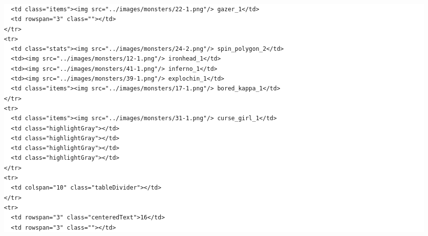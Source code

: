       <td class="items"><img src="../images/monsters/22-1.png"/> gazer_1</td>
      <td rowspan="3" class=""></td>
    </tr>
    <tr>
      <td class="stats"><img src="../images/monsters/24-2.png"/> spin_polygon_2</td>
      <td><img src="../images/monsters/12-1.png"/> ironhead_1</td>
      <td><img src="../images/monsters/41-1.png"/> inferno_1</td>
      <td><img src="../images/monsters/39-1.png"/> explochin_1</td>
      <td class="items"><img src="../images/monsters/17-1.png"/> bored_kappa_1</td>
    </tr>
    <tr>
      <td class="items"><img src="../images/monsters/31-1.png"/> curse_girl_1</td>
      <td class="highlightGray"></td>
      <td class="highlightGray"></td>
      <td class="highlightGray"></td>
      <td class="highlightGray"></td>
    </tr>
    <tr>
      <td colspan="10" class="tableDivider"></td>
    </tr>
    <tr>
      <td rowspan="3" class="centeredText">16</td>
      <td rowspan="3" class=""></td>
